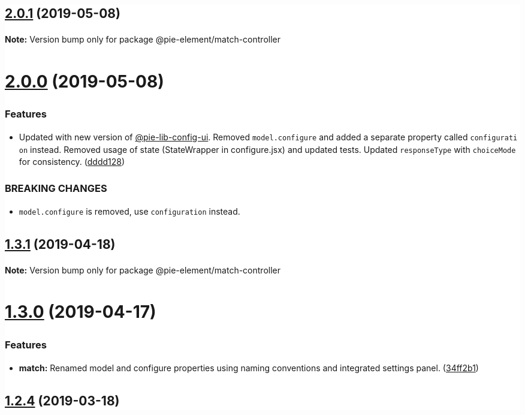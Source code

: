 

## [2.0.1](https://github.com/pie-framework/pie-elements/compare/@pie-element/match-controller@2.0.0...@pie-element/match-controller@2.0.1) (2019-05-08)

**Note:** Version bump only for package @pie-element/match-controller





# [2.0.0](https://github.com/pie-framework/pie-elements/compare/@pie-element/match-controller@1.3.1...@pie-element/match-controller@2.0.0) (2019-05-08)


### Features

* Updated with new version of [@pie-lib-config-ui](https://github.com/pie-lib-config-ui). Removed `model.configure` and added a separate property called `configuration` instead. Removed usage of state (StateWrapper in configure.jsx) and updated tests. Updated `responseType` with `choiceMode` for consistency. ([dddd128](https://github.com/pie-framework/pie-elements/commit/dddd128))


### BREAKING CHANGES

* `model.configure` is removed, use `configuration` instead.





## [1.3.1](https://github.com/pie-framework/pie-elements/compare/@pie-element/match-controller@1.3.0...@pie-element/match-controller@1.3.1) (2019-04-18)

**Note:** Version bump only for package @pie-element/match-controller





# [1.3.0](https://github.com/pie-framework/pie-elements/compare/@pie-element/match-controller@1.2.4...@pie-element/match-controller@1.3.0) (2019-04-17)


### Features

* **match:** Renamed model and configure properties using naming conventions and integrated settings panel. ([34ff2b1](https://github.com/pie-framework/pie-elements/commit/34ff2b1))





## [1.2.4](https://github.com/pie-framework/pie-elements/compare/@pie-element/match-controller@1.2.3...@pie-element/match-controller@1.2.4) (2019-03-18)
